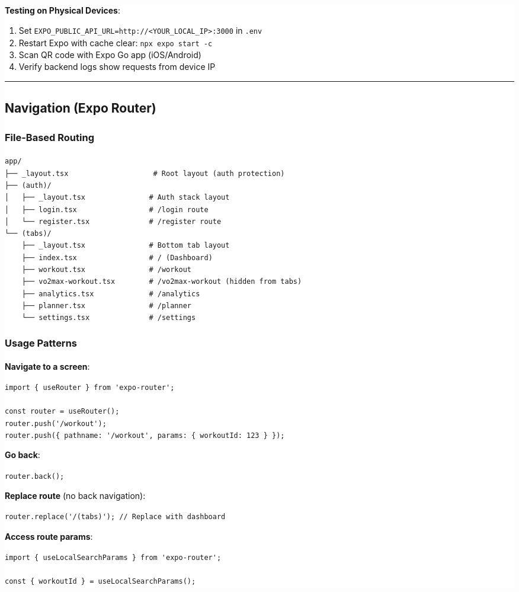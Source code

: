 **Testing on Physical Devices**:
1. Set `EXPO_PUBLIC_API_URL=http://<YOUR_LOCAL_IP>:3000` in `.env`
2. Restart Expo with cache clear: `npx expo start -c`
3. Scan QR code with Expo Go app (iOS/Android)
4. Verify backend logs show requests from device IP

---

## Navigation (Expo Router)

### File-Based Routing

```
app/
├── _layout.tsx                    # Root layout (auth protection)
├── (auth)/
│   ├── _layout.tsx               # Auth stack layout
│   ├── login.tsx                 # /login route
│   └── register.tsx              # /register route
└── (tabs)/
    ├── _layout.tsx               # Bottom tab layout
    ├── index.tsx                 # / (Dashboard)
    ├── workout.tsx               # /workout
    ├── vo2max-workout.tsx        # /vo2max-workout (hidden from tabs)
    ├── analytics.tsx             # /analytics
    ├── planner.tsx               # /planner
    └── settings.tsx              # /settings
```

### Usage Patterns

**Navigate to a screen**:
```tsx
import { useRouter } from 'expo-router';

const router = useRouter();
router.push('/workout');
router.push({ pathname: '/workout', params: { workoutId: 123 } });
```

**Go back**:
```tsx
router.back();
```

**Replace route** (no back navigation):
```tsx
router.replace('/(tabs)'); // Replace with dashboard
```

**Access route params**:
```tsx
import { useLocalSearchParams } from 'expo-router';

const { workoutId } = useLocalSearchParams();
```
